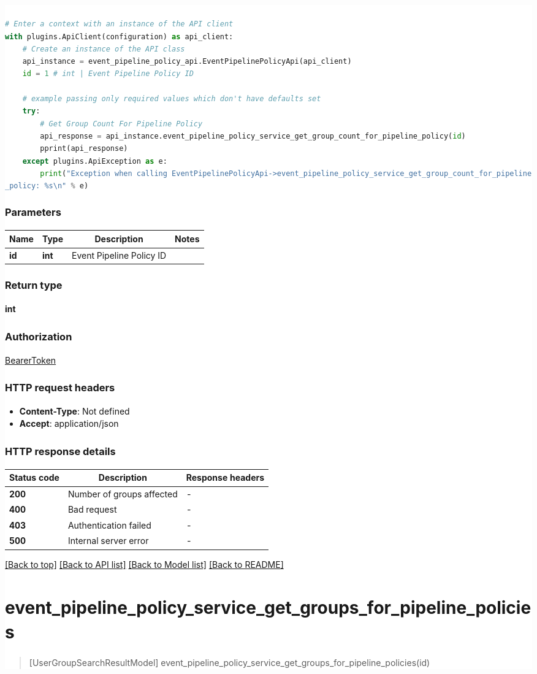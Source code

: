 ```python

# Enter a context with an instance of the API client
with plugins.ApiClient(configuration) as api_client:
    # Create an instance of the API class
    api_instance = event_pipeline_policy_api.EventPipelinePolicyApi(api_client)
    id = 1 # int | Event Pipeline Policy ID

    # example passing only required values which don't have defaults set
    try:
        # Get Group Count For Pipeline Policy
        api_response = api_instance.event_pipeline_policy_service_get_group_count_for_pipeline_policy(id)
        pprint(api_response)
    except plugins.ApiException as e:
        print("Exception when calling EventPipelinePolicyApi->event_pipeline_policy_service_get_group_count_for_pipeline_policy: %s\n" % e)
```


### Parameters

Name | Type | Description  | Notes
------------- | ------------- | ------------- | -------------
 **id** | **int**| Event Pipeline Policy ID |

### Return type

**int**

### Authorization

[BearerToken](../README.md#BearerToken)

### HTTP request headers

 - **Content-Type**: Not defined
 - **Accept**: application/json


### HTTP response details

| Status code | Description | Response headers |
|-------------|-------------|------------------|
**200** | Number of groups affected |  -  |
**400** | Bad request |  -  |
**403** | Authentication failed |  -  |
**500** | Internal server error |  -  |

[[Back to top]](#) [[Back to API list]](../README.md#documentation-for-api-endpoints) [[Back to Model list]](../README.md#documentation-for-models) [[Back to README]](../README.md)

# **event_pipeline_policy_service_get_groups_for_pipeline_policies**
> [UserGroupSearchResultModel] event_pipeline_policy_service_get_groups_for_pipeline_policies(id)
